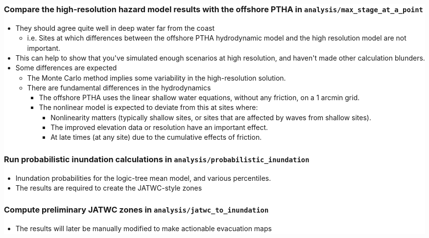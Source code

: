 ### Compare the high-resolution hazard model results with the offshore PTHA in  `analysis/max_stage_at_a_point`
* They should agree quite well in deep water far from the coast
  * i.e. Sites at which differences between the offshore PTHA hydrodynamic model and the high resolution model are not important.
* This can help to show that you've simulated enough scenarios at high resolution, and haven't made other calculation blunders.
* Some differences are expected
  * The Monte Carlo method implies some variability in the high-resolution solution.
  * There are fundamental differences in the hydrodynamics
    * The offshore PTHA uses the linear shallow water equations, without any friction, on a 1 arcmin grid.
    * The nonlinear model is expected to deviate from this at sites where:
      * Nonlinearity matters (typically shallow sites, or sites that are affected by waves from shallow sites). 
      * The improved elevation data or resolution have an important effect.
      * At late times (at any site) due to the cumulative effects of friction.

### Run probabilistic inundation calculations in `analysis/probabilistic_inundation`
* Inundation probabilities for the logic-tree mean model, and various percentiles.
* The results are required to create the JATWC-style zones

### Compute preliminary JATWC zones in `analysis/jatwc_to_inundation`
* The results will later be manually modified to make actionable evacuation maps
